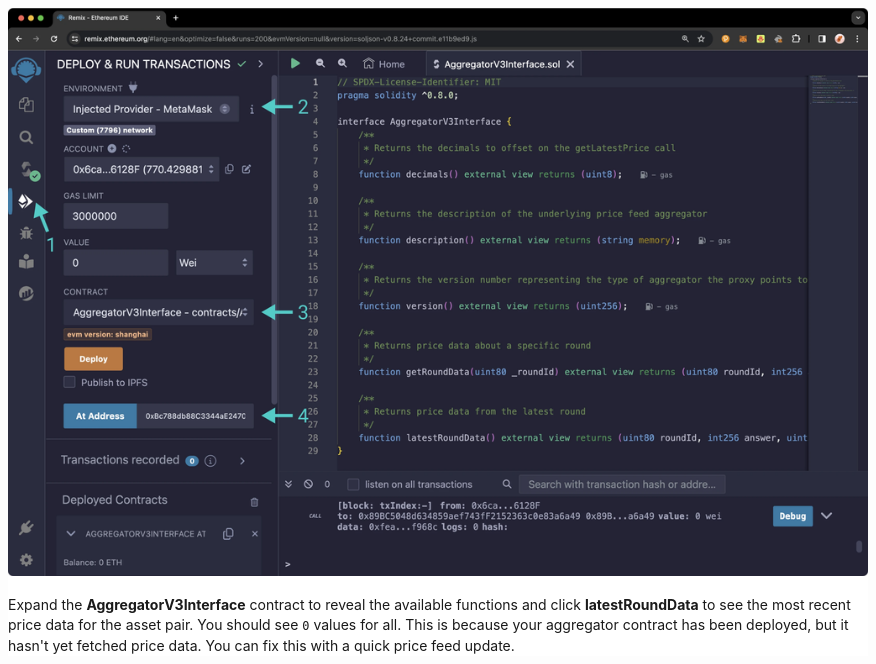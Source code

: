 ![Access aggregator contract](/images/explore/integrations/oracles/phala/phala-4.webp)

Expand the **AggregatorV3Interface** contract to reveal the available functions and click **latestRoundData** to see the most recent price data for the asset pair. You should see `0` values for all. This is because your aggregator contract has been deployed, but it hasn't yet fetched price data. You can fix this with a quick price feed update.
